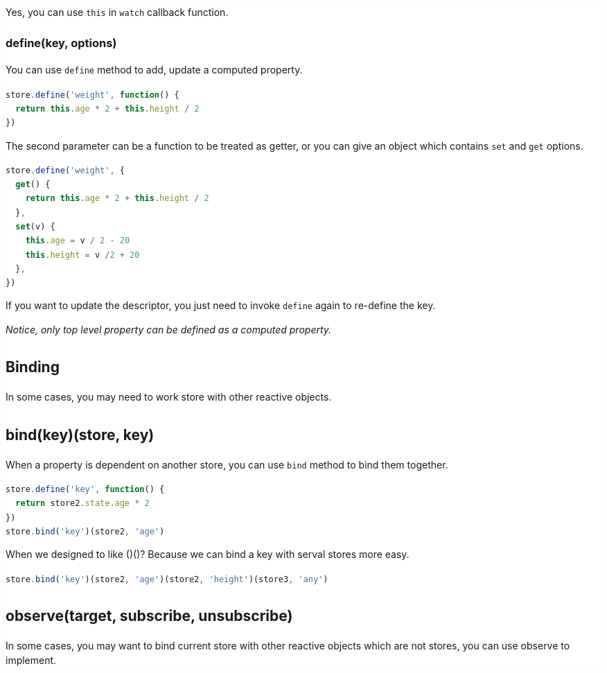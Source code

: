 Yes, you can use `this` in `watch` callback function.

### define(key, options)

You can use `define` method to add, update a computed property.

```js
store.define('weight', function() {
  return this.age * 2 + this.height / 2
})
```

The second parameter can be a function to be treated as getter, or you can give an object which contains `set` and `get` options.

```js
store.define('weight', {
  get() {
    return this.age * 2 + this.height / 2
  },
  set(v) {
    this.age = v / 2 - 20
    this.height = v /2 + 20
  },
})
```

If you want to update the descriptor, you just need to invoke `define` again to re-define the key.

*Notice, only top level property can be defined as a computed property.*

## Binding

In some cases, you may need to work store with other reactive objects.

## bind(key)(store, key)

When a property is dependent on another store, you can use `bind` method to bind them together.

```js
store.define('key', function() {
  return store2.state.age * 2
})
store.bind('key')(store2, 'age')
```

When we designed to like ()()? Because we can bind a key with serval stores more easy.

```js
store.bind('key')(store2, 'age')(store2, 'height')(store3, 'any')
```

## observe(target, subscribe, unsubscribe)

In some cases, you may want to bind current store with other reactive objects which are not stores, you can use observe to implement.

